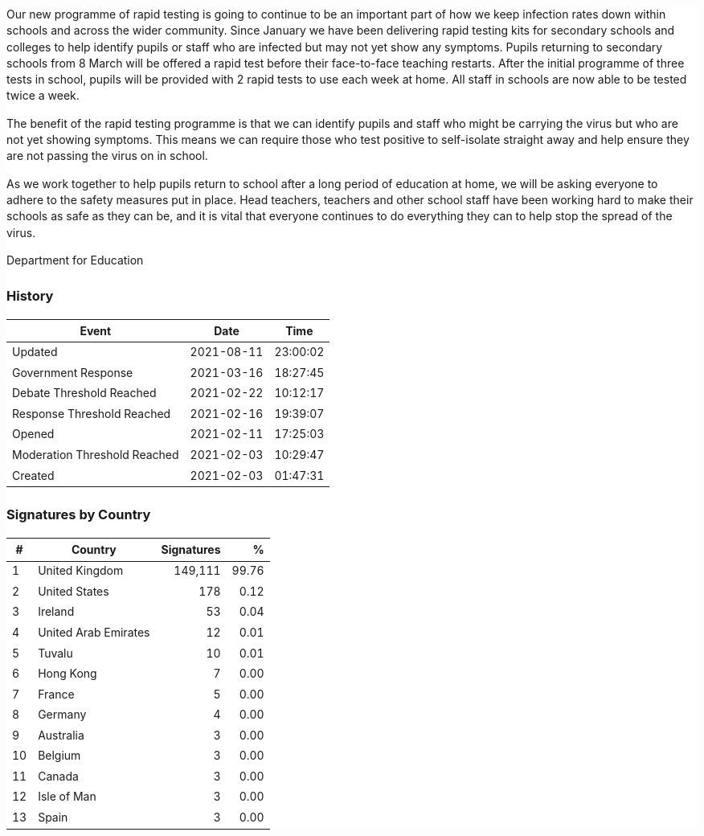 Our new programme of rapid testing is going to continue to be an important part of how we keep infection rates down within schools and across the wider community. Since January we have been delivering rapid testing kits for secondary schools and colleges to help identify pupils or staff who are infected but may not yet show any symptoms. Pupils returning to secondary schools from 8 March will be offered a rapid test before their face-to-face teaching restarts. After the initial programme of three tests in school, pupils will be provided with 2 rapid tests to use each week at home. All staff in schools are now able to be tested twice a week.

The benefit of the rapid testing programme is that we can identify pupils and staff who might be carrying the virus but who are not yet showing symptoms. This means we can require those who test positive to self-isolate straight away and help ensure they are not passing the virus on in school. 

As we work together to help pupils return to school after a long period of education at home, we will be asking everyone to adhere to the safety measures put in place. Head teachers, teachers and other school staff have been working hard to make their schools as safe as they can be, and it is vital that everyone continues to do everything they can to help stop the spread of the virus.

Department for Education

### History

| Event | Date | Time |
| - | - | - |
| Updated | 2021-08-11 | 23:00:02 |
| Government Response | 2021-03-16 | 18:27:45 |
| Debate Threshold Reached | 2021-02-22 | 10:12:17 |
| Response Threshold Reached | 2021-02-16 | 19:39:07 |
| Opened | 2021-02-11 | 17:25:03 |
| Moderation Threshold Reached | 2021-02-03 | 10:29:47 |
| Created | 2021-02-03 | 01:47:31 |

### Signatures by Country

| # | Country | Signatures | % |
| - | - | -: | -: |
| 1 | United Kingdom | 149,111 | 99.76 |
| 2 | United States | 178 | 0.12 |
| 3 | Ireland | 53 | 0.04 |
| 4 | United Arab Emirates | 12 | 0.01 |
| 5 | Tuvalu | 10 | 0.01 |
| 6 | Hong Kong | 7 | 0.00 |
| 7 | France | 5 | 0.00 |
| 8 | Germany | 4 | 0.00 |
| 9 | Australia | 3 | 0.00 |
| 10 | Belgium | 3 | 0.00 |
| 11 | Canada | 3 | 0.00 |
| 12 | Isle of Man | 3 | 0.00 |
| 13 | Spain | 3 | 0.00 |